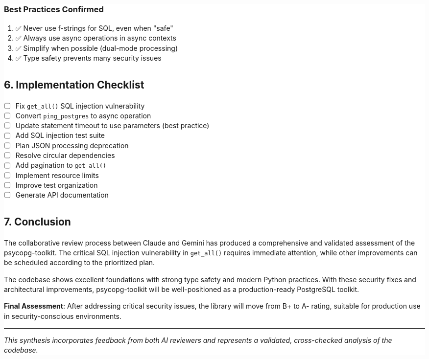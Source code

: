 ### Best Practices Confirmed

1. ✅ Never use f-strings for SQL, even when "safe"
2. ✅ Always use async operations in async contexts
3. ✅ Simplify when possible (dual-mode processing)
4. ✅ Type safety prevents many security issues

## 6. Implementation Checklist

- [ ] Fix `get_all()` SQL injection vulnerability
- [ ] Convert `ping_postgres` to async operation  
- [ ] Update statement timeout to use parameters (best practice)
- [ ] Add SQL injection test suite
- [ ] Plan JSON processing deprecation
- [ ] Resolve circular dependencies
- [ ] Add pagination to `get_all()`
- [ ] Implement resource limits
- [ ] Improve test organization
- [ ] Generate API documentation

## 7. Conclusion

The collaborative review process between Claude and Gemini has produced a comprehensive and validated assessment of the psycopg-toolkit. The critical SQL injection vulnerability in `get_all()` requires immediate attention, while other improvements can be scheduled according to the prioritized plan.

The codebase shows excellent foundations with strong type safety and modern Python practices. With these security fixes and architectural improvements, psycopg-toolkit will be well-positioned as a production-ready PostgreSQL toolkit.

**Final Assessment**: After addressing critical security issues, the library will move from B+ to A- rating, suitable for production use in security-conscious environments.

---

*This synthesis incorporates feedback from both AI reviewers and represents a validated, cross-checked analysis of the codebase.*
